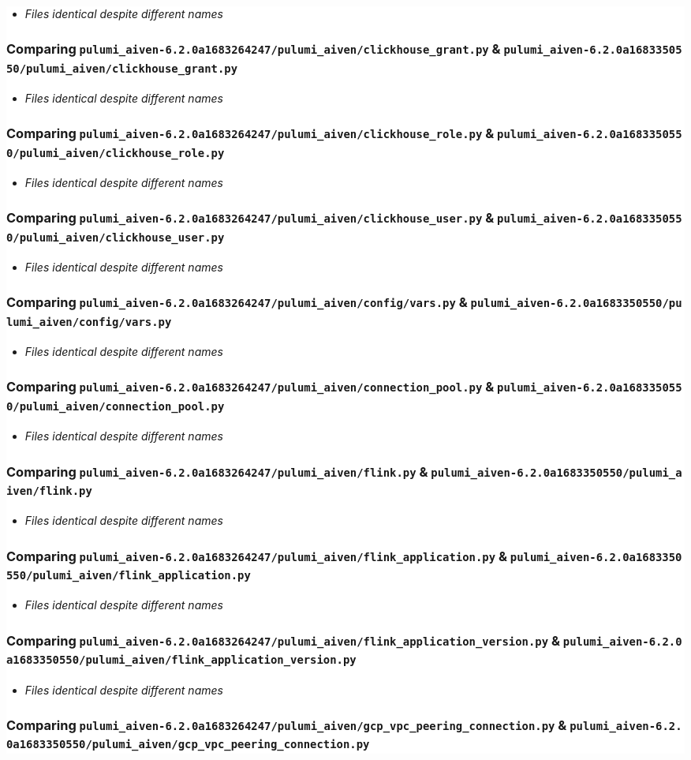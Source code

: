  * *Files identical despite different names*

### Comparing `pulumi_aiven-6.2.0a1683264247/pulumi_aiven/clickhouse_grant.py` & `pulumi_aiven-6.2.0a1683350550/pulumi_aiven/clickhouse_grant.py`

 * *Files identical despite different names*

### Comparing `pulumi_aiven-6.2.0a1683264247/pulumi_aiven/clickhouse_role.py` & `pulumi_aiven-6.2.0a1683350550/pulumi_aiven/clickhouse_role.py`

 * *Files identical despite different names*

### Comparing `pulumi_aiven-6.2.0a1683264247/pulumi_aiven/clickhouse_user.py` & `pulumi_aiven-6.2.0a1683350550/pulumi_aiven/clickhouse_user.py`

 * *Files identical despite different names*

### Comparing `pulumi_aiven-6.2.0a1683264247/pulumi_aiven/config/vars.py` & `pulumi_aiven-6.2.0a1683350550/pulumi_aiven/config/vars.py`

 * *Files identical despite different names*

### Comparing `pulumi_aiven-6.2.0a1683264247/pulumi_aiven/connection_pool.py` & `pulumi_aiven-6.2.0a1683350550/pulumi_aiven/connection_pool.py`

 * *Files identical despite different names*

### Comparing `pulumi_aiven-6.2.0a1683264247/pulumi_aiven/flink.py` & `pulumi_aiven-6.2.0a1683350550/pulumi_aiven/flink.py`

 * *Files identical despite different names*

### Comparing `pulumi_aiven-6.2.0a1683264247/pulumi_aiven/flink_application.py` & `pulumi_aiven-6.2.0a1683350550/pulumi_aiven/flink_application.py`

 * *Files identical despite different names*

### Comparing `pulumi_aiven-6.2.0a1683264247/pulumi_aiven/flink_application_version.py` & `pulumi_aiven-6.2.0a1683350550/pulumi_aiven/flink_application_version.py`

 * *Files identical despite different names*

### Comparing `pulumi_aiven-6.2.0a1683264247/pulumi_aiven/gcp_vpc_peering_connection.py` & `pulumi_aiven-6.2.0a1683350550/pulumi_aiven/gcp_vpc_peering_connection.py`
